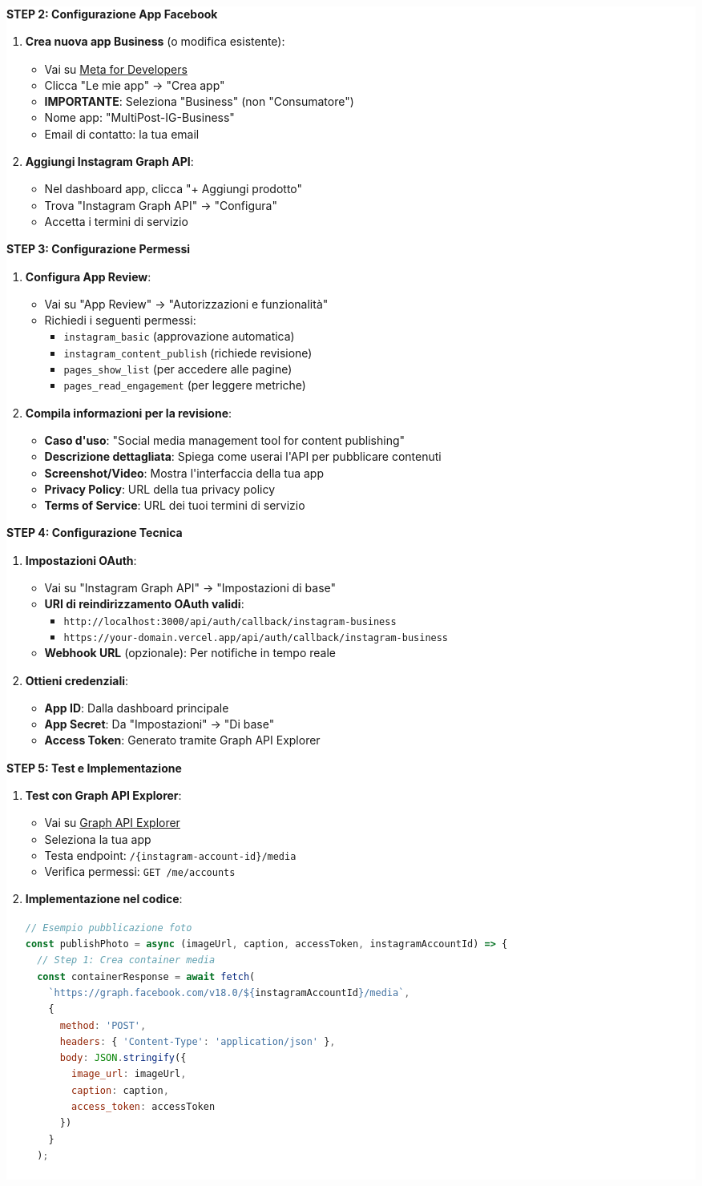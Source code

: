 **STEP 2: Configurazione App Facebook**
1. **Crea nuova app Business** (o modifica esistente):
   - Vai su [Meta for Developers](https://developers.facebook.com/)
   - Clicca "Le mie app" → "Crea app"
   - **IMPORTANTE**: Seleziona "Business" (non "Consumatore")
   - Nome app: "MultiPost-IG-Business"
   - Email di contatto: la tua email

2. **Aggiungi Instagram Graph API**:
   - Nel dashboard app, clicca "+ Aggiungi prodotto"
   - Trova "Instagram Graph API" → "Configura"
   - Accetta i termini di servizio

**STEP 3: Configurazione Permessi**
1. **Configura App Review**:
   - Vai su "App Review" → "Autorizzazioni e funzionalità"
   - Richiedi i seguenti permessi:
     - `instagram_basic` (approvazione automatica)
     - `instagram_content_publish` (richiede revisione)
     - `pages_show_list` (per accedere alle pagine)
     - `pages_read_engagement` (per leggere metriche)

2. **Compila informazioni per la revisione**:
   - **Caso d'uso**: "Social media management tool for content publishing"
   - **Descrizione dettagliata**: Spiega come userai l'API per pubblicare contenuti
   - **Screenshot/Video**: Mostra l'interfaccia della tua app
   - **Privacy Policy**: URL della tua privacy policy
   - **Terms of Service**: URL dei tuoi termini di servizio

**STEP 4: Configurazione Tecnica**
1. **Impostazioni OAuth**:
   - Vai su "Instagram Graph API" → "Impostazioni di base"
   - **URI di reindirizzamento OAuth validi**:
     - `http://localhost:3000/api/auth/callback/instagram-business`
     - `https://your-domain.vercel.app/api/auth/callback/instagram-business`
   - **Webhook URL** (opzionale): Per notifiche in tempo reale

2. **Ottieni credenziali**:
   - **App ID**: Dalla dashboard principale
   - **App Secret**: Da "Impostazioni" → "Di base"
   - **Access Token**: Generato tramite Graph API Explorer

**STEP 5: Test e Implementazione**
1. **Test con Graph API Explorer**:
   - Vai su [Graph API Explorer](https://developers.facebook.com/tools/explorer/)
   - Seleziona la tua app
   - Testa endpoint: `/{instagram-account-id}/media`
   - Verifica permessi: `GET /me/accounts`

2. **Implementazione nel codice**:
   ```javascript
   // Esempio pubblicazione foto
   const publishPhoto = async (imageUrl, caption, accessToken, instagramAccountId) => {
     // Step 1: Crea container media
     const containerResponse = await fetch(
       `https://graph.facebook.com/v18.0/${instagramAccountId}/media`,
       {
         method: 'POST',
         headers: { 'Content-Type': 'application/json' },
         body: JSON.stringify({
           image_url: imageUrl,
           caption: caption,
           access_token: accessToken
         })
       }
     );
     
   ```